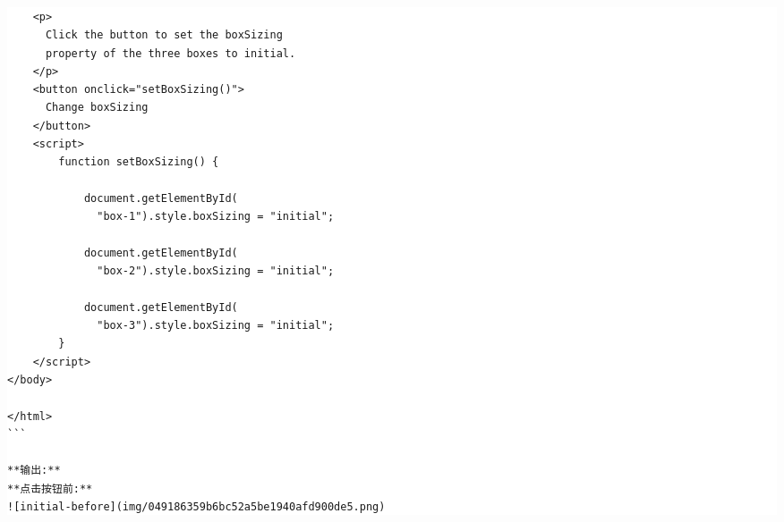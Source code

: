         <p>
          Click the button to set the boxSizing 
          property of the three boxes to initial.
        </p>
        <button onclick="setBoxSizing()">
          Change boxSizing
        </button>
        <script>
            function setBoxSizing() {

                document.getElementById(
                  "box-1").style.boxSizing = "initial";

                document.getElementById(
                  "box-2").style.boxSizing = "initial";

                document.getElementById(
                  "box-3").style.boxSizing = "initial";
            }
        </script>
    </body>

    </html>
    ```

    **输出:**
    **点击按钮前:**
    ![initial-before](img/049186359b6bc52a5be1940afd900de5.png)
